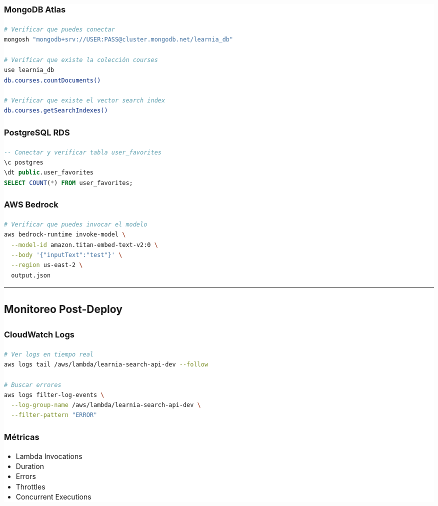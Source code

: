 ### MongoDB Atlas
```bash
# Verificar que puedes conectar
mongosh "mongodb+srv://USER:PASS@cluster.mongodb.net/learnia_db"

# Verificar que existe la colección courses
use learnia_db
db.courses.countDocuments()

# Verificar que existe el vector search index
db.courses.getSearchIndexes()
```

### PostgreSQL RDS
```sql
-- Conectar y verificar tabla user_favorites
\c postgres
\dt public.user_favorites
SELECT COUNT(*) FROM user_favorites;
```

### AWS Bedrock
```bash
# Verificar que puedes invocar el modelo
aws bedrock-runtime invoke-model \
  --model-id amazon.titan-embed-text-v2:0 \
  --body '{"inputText":"test"}' \
  --region us-east-2 \
  output.json
```

---

## Monitoreo Post-Deploy

### CloudWatch Logs

```bash
# Ver logs en tiempo real
aws logs tail /aws/lambda/learnia-search-api-dev --follow

# Buscar errores
aws logs filter-log-events \
  --log-group-name /aws/lambda/learnia-search-api-dev \
  --filter-pattern "ERROR"
```

### Métricas

- Lambda Invocations
- Duration
- Errors
- Throttles
- Concurrent Executions
